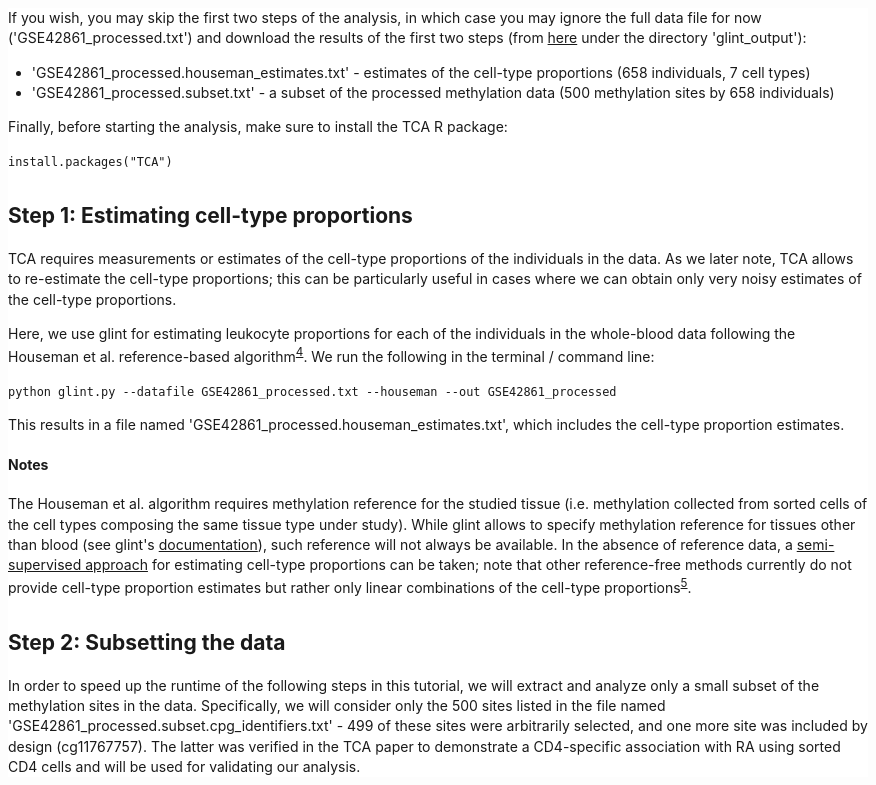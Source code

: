 If you wish, you may skip the first two steps of the analysis, in which
case you may ignore the full data file for now
('GSE42861\_processed.txt') and download the results of the first two
steps (from
[here](https://www.dropbox.com/sh/xtlukhjzdhfhesc/AADBFX7atNPlf3hIIliZjo8ka?dl=0)
under the directory 'glint\_output'):

-   'GSE42861\_processed.houseman\_estimates.txt' - estimates of the
    cell-type proportions (658 individuals, 7 cell types)
-   'GSE42861\_processed.subset.txt' - a subset of the processed
    methylation data (500 methylation sites by 658 individuals)

Finally, before starting the analysis, make sure to install the TCA R
package:

    install.packages("TCA")

Step 1: Estimating cell-type proportions
----------------------------------------

TCA requires measurements or estimates of the cell-type proportions of
the individuals in the data. As we later note, TCA allows to re-estimate
the cell-type proportions; this can be particularly useful in cases
where we can obtain only very noisy estimates of the cell-type
proportions.

Here, we use glint for estimating leukocyte proportions for each of the
individuals in the whole-blood data following the Houseman et al.
reference-based algorithm<sup>[4](#myfootnote4)</sup>. We run the
following in the terminal / command line:

    python glint.py --datafile GSE42861_processed.txt --houseman --out GSE42861_processed

This results in a file named
'GSE42861\_processed.houseman\_estimates.txt', which includes the
cell-type proportion estimates.

#### Notes

The Houseman et al. algorithm requires methylation reference for the
studied tissue (i.e. methylation collected from sorted cells of the cell
types composing the same tissue type under study). While glint allows to
specify methylation reference for tissues other than blood (see glint's
[documentation](https://glint-epigenetics.readthedocs.io/en/latest/tissueheterogeneity.html#houseman)),
such reference will not always be available. In the absence of reference
data, a [semi-supervised approach](https://github.com/cozygene/BayesCCE)
for estimating cell-type proportions can be taken; note that other
reference-free methods currently do not provide cell-type proportion
estimates but rather only linear combinations of the cell-type
proportions<sup>[5](#myfootnote5)</sup>.

Step 2: Subsetting the data
---------------------------

In order to speed up the runtime of the following steps in this
tutorial, we will extract and analyze only a small subset of the
methylation sites in the data. Specifically, we will consider only the
500 sites listed in the file named
'GSE42861\_processed.subset.cpg\_identifiers.txt' - 499 of these sites
were arbitrarily selected, and one more site was included by design
(cg11767757). The latter was verified in the TCA paper to demonstrate a
CD4-specific association with RA using sorted CD4 cells and will be used
for validating our analysis.

